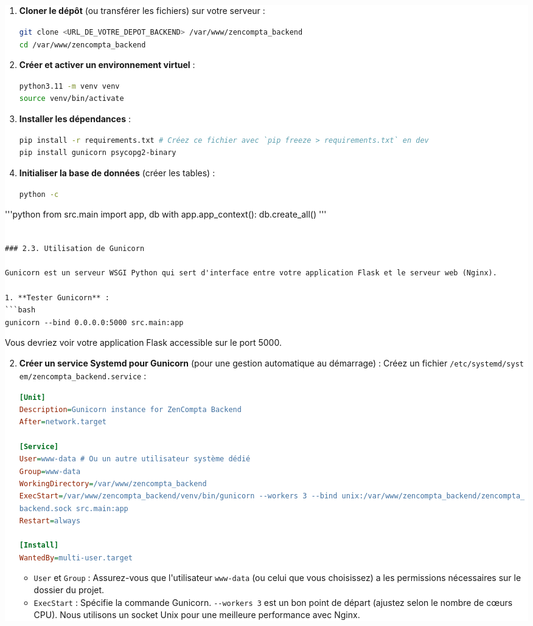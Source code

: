 1. **Cloner le dépôt** (ou transférer les fichiers) sur votre serveur :
   ```bash
   git clone <URL_DE_VOTRE_DEPOT_BACKEND> /var/www/zencompta_backend
   cd /var/www/zencompta_backend
   ```
2. **Créer et activer un environnement virtuel** :
   ```bash
   python3.11 -m venv venv
   source venv/bin/activate
   ```
3. **Installer les dépendances** :
   ```bash
   pip install -r requirements.txt # Créez ce fichier avec `pip freeze > requirements.txt` en dev
   pip install gunicorn psycopg2-binary
   ```
4. **Initialiser la base de données** (créer les tables) :
   ```bash
   python -c 


'''python
from src.main import app, db
with app.app_context():
    db.create_all()
'''
   ```

### 2.3. Utilisation de Gunicorn

Gunicorn est un serveur WSGI Python qui sert d'interface entre votre application Flask et le serveur web (Nginx).

1. **Tester Gunicorn** :
   ```bash
   gunicorn --bind 0.0.0.0:5000 src.main:app
   ```
   Vous devriez voir votre application Flask accessible sur le port 5000.

2. **Créer un service Systemd pour Gunicorn** (pour une gestion automatique au démarrage) :
   Créez un fichier `/etc/systemd/system/zencompta_backend.service` :
   ```ini
   [Unit]
   Description=Gunicorn instance for ZenCompta Backend
   After=network.target

   [Service]
   User=www-data # Ou un autre utilisateur système dédié
   Group=www-data
   WorkingDirectory=/var/www/zencompta_backend
   ExecStart=/var/www/zencompta_backend/venv/bin/gunicorn --workers 3 --bind unix:/var/www/zencompta_backend/zencompta_backend.sock src.main:app
   Restart=always

   [Install]
   WantedBy=multi-user.target
   ```
   - `User` et `Group` : Assurez-vous que l'utilisateur `www-data` (ou celui que vous choisissez) a les permissions nécessaires sur le dossier du projet.
   - `ExecStart` : Spécifie la commande Gunicorn. `--workers 3` est un bon point de départ (ajustez selon le nombre de cœurs CPU). Nous utilisons un socket Unix pour une meilleure performance avec Nginx.
